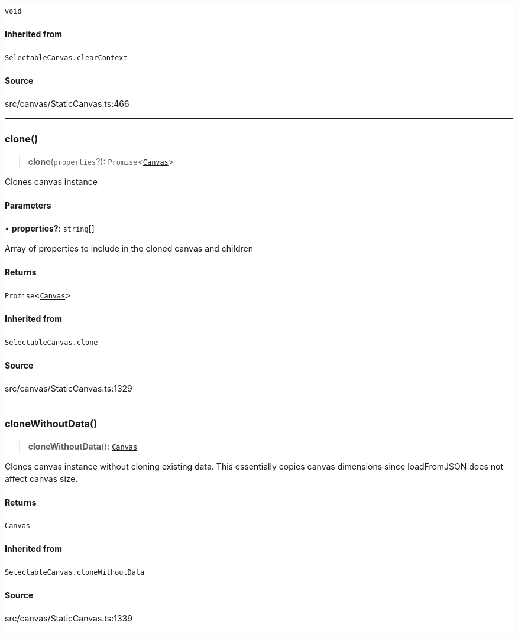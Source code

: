 `void`

#### Inherited from

`SelectableCanvas.clearContext`

#### Source

src/canvas/StaticCanvas.ts:466

***

### clone()

> **clone**(`properties`?): `Promise`\<[`Canvas`](Canvas.md)\>

Clones canvas instance

#### Parameters

• **properties?**: `string`[]

Array of properties to include in the cloned canvas and children

#### Returns

`Promise`\<[`Canvas`](Canvas.md)\>

#### Inherited from

`SelectableCanvas.clone`

#### Source

src/canvas/StaticCanvas.ts:1329

***

### cloneWithoutData()

> **cloneWithoutData**(): [`Canvas`](Canvas.md)

Clones canvas instance without cloning existing data.
This essentially copies canvas dimensions since loadFromJSON does not affect canvas size.

#### Returns

[`Canvas`](Canvas.md)

#### Inherited from

`SelectableCanvas.cloneWithoutData`

#### Source

src/canvas/StaticCanvas.ts:1339

***
